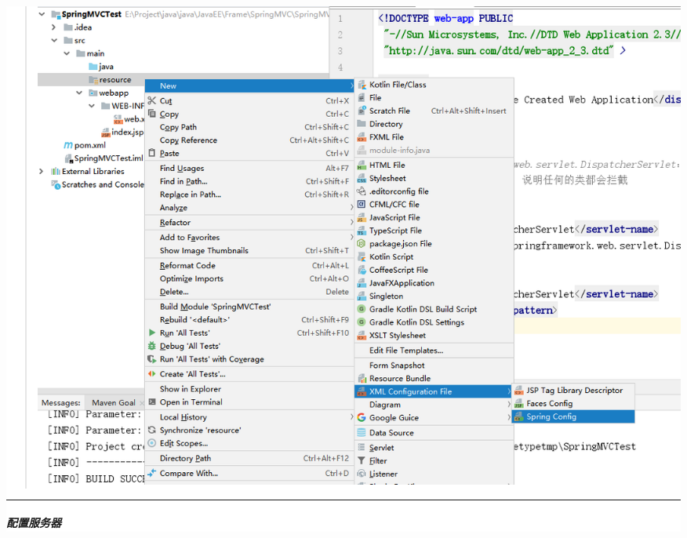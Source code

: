 > ![image-20191205155709432](SpringMVC%E7%AC%94%E8%AE%B0.assets/image-20191205155709432.png)

---

##### 配置服务器
